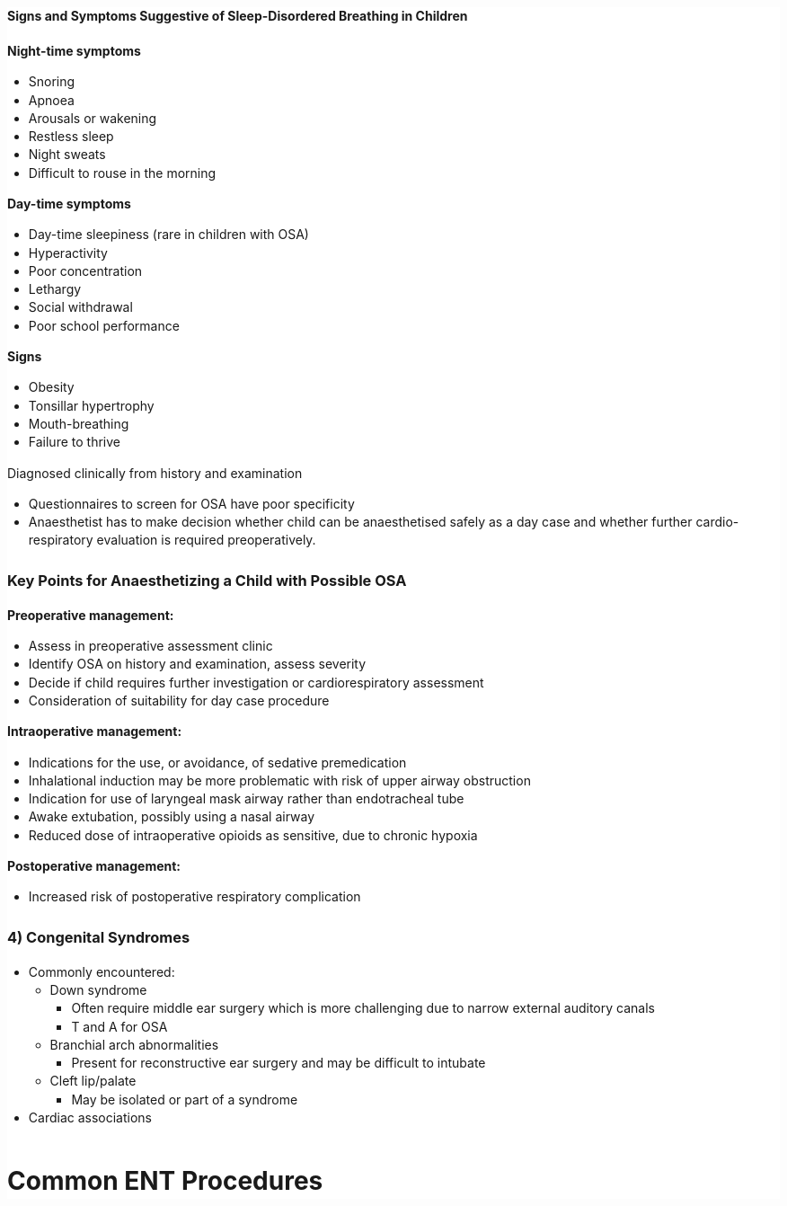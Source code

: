 #### Signs and Symptoms Suggestive of Sleep-Disordered Breathing in Children

**Night-time symptoms**
- Snoring
- Apnoea
- Arousals or wakening
- Restless sleep
- Night sweats
- Difficult to rouse in the morning

**Day-time symptoms**
- Day-time sleepiness (rare in children with OSA)
- Hyperactivity
- Poor concentration
- Lethargy
- Social withdrawal
- Poor school performance

**Signs**
- Obesity
- Tonsillar hypertrophy
- Mouth-breathing
- Failure to thrive

Diagnosed clinically from history and examination

- Questionnaires to screen for OSA have poor specificity
- Anaesthetist has to make decision whether child can be anaesthetised safely as a day case and whether further cardio-respiratory evaluation is required preoperatively.

### Key Points for Anaesthetizing a Child with Possible OSA

**Preoperative management:**
- Assess in preoperative assessment clinic
- Identify OSA on history and examination, assess severity
- Decide if child requires further investigation or cardiorespiratory assessment
- Consideration of suitability for day case procedure

**Intraoperative management:**
- Indications for the use, or avoidance, of sedative premedication
- Inhalational induction may be more problematic with risk of upper airway obstruction
- Indication for use of laryngeal mask airway rather than endotracheal tube
- Awake extubation, possibly using a nasal airway
- Reduced dose of intraoperative opioids as sensitive, due to chronic hypoxia

**Postoperative management:**
- Increased risk of postoperative respiratory complication

### 4) Congenital Syndromes
- Commonly encountered:
  - Down syndrome
	- Often require middle ear surgery which is more challenging due to narrow external auditory canals
	- T and A for OSA
  - Branchial arch abnormalities
	- Present for reconstructive ear surgery and may be difficult to intubate
  - Cleft lip/palate
	- May be isolated or part of a syndrome
- Cardiac associations
# Common ENT Procedures
